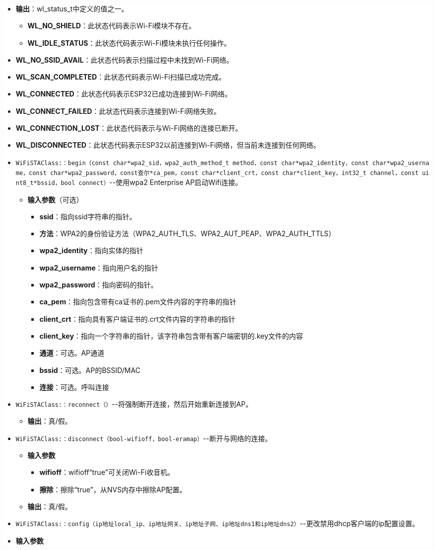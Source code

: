  - **输出**：wl_status_t中定义的值之一。

    - **WL_NO_SHIELD**：此状态代码表示Wi-Fi模块不存在。

    - **WL_IDLE_STATUS**：此状态代码表示Wi-Fi模块未执行任何操作。

  - **WL_NO_SSID_AVAIL**：此状态代码表示扫描过程中未找到Wi-Fi网络。

  - **WL_SCAN_COMPLETED**：此状态代码表示Wi-Fi扫描已成功完成。

  - **WL_CONNECTED**：此状态代码表示ESP32已成功连接到Wi-Fi网络。

  - **WL_CONNECT_FAILED**：此状态代码表示连接到Wi-Fi网络失败。

  - **WL_CONNECTION_LOST**：此状态代码表示与Wi-Fi网络的连接已断开。

  - **WL_DISCONNECTED**：此状态代码表示ESP32以前连接到Wi-Fi网络，但当前未连接到任何网络。


- `WiFiSTAClass:：begin（const char*wpa2_sid，wpa2_auth_method_t method，const char*wpa2_identity，const char*wpa2_username，const char*wpa2_password，const查尔*ca_pem，const char*client_crt，const char*client_key，int32_t channel，const uint8_t*bssid，bool connect）`--使用wpa2 Enterprise AP启动Wifi连接。

  - **输入参数**（可选）

    - **ssid**：指向ssid字符串的指针。

    - **方法**：WPA2的身份验证方法（WPA2_AUTH_TLS、WPA2_AUT_PEAP、WPA2_AUTH_TTLS）

    - **wpa2_identity**：指向实体的指针

    - **wpa2_username**：指向用户名的指针

    - **wpa2_password**：指向密码的指针。

    - **ca_pem**：指向包含带有ca证书的.pem文件内容的字符串的指针

    - **client_crt**：指向具有客户端证书的.crt文件内容的字符串的指针

    - **client_key**：指向一个字符串的指针，该字符串包含带有客户端密钥的.key文件的内容

    - **通道**：可选。AP通道

    - **bssid**：可选。AP的BSSID/MAC

    - **连接**：可选。呼叫连接

- `WiFiSTAClass:：reconnect（）`--将强制断开连接，然后开始重新连接到AP。

    - **输出**：真/假。

- `WiFiSTAClass:：disconnect（bool-wifioff，bool-eramap）`--断开与网络的连接。

  - **输入参数**

    - **wifioff**：wifioff“true”可关闭Wi-Fi收音机。

    - **擦除**：擦除“true”，从NVS内存中擦除AP配置。

  - **输出**：真/假。

- `WiFiSTAClass:：config（ip地址local_ip、ip地址网关、ip地址子网、ip地址dns1和ip地址dns2）`--更改禁用dhcp客户端的ip配置设置。

- **输入参数**
